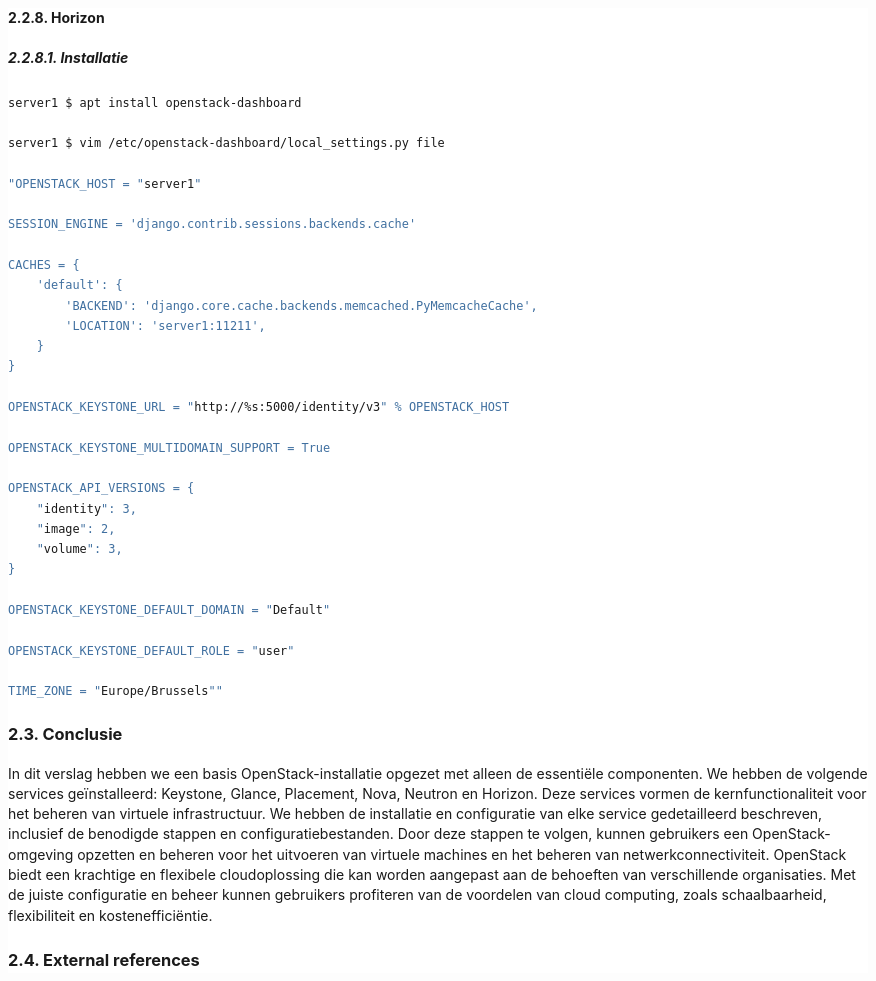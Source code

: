 #### 2.2.8. Horizon

##### 2.2.8.1. Installatie

```bash
server1 $ apt install openstack-dashboard

server1 $ vim /etc/openstack-dashboard/local_settings.py file

"OPENSTACK_HOST = "server1"

SESSION_ENGINE = 'django.contrib.sessions.backends.cache'

CACHES = {
	'default': {
    	'BACKEND': 'django.core.cache.backends.memcached.PyMemcacheCache',
    	'LOCATION': 'server1:11211',
	}
}

OPENSTACK_KEYSTONE_URL = "http://%s:5000/identity/v3" % OPENSTACK_HOST

OPENSTACK_KEYSTONE_MULTIDOMAIN_SUPPORT = True

OPENSTACK_API_VERSIONS = {
	"identity": 3,
	"image": 2,
    "volume": 3,
}

OPENSTACK_KEYSTONE_DEFAULT_DOMAIN = "Default"

OPENSTACK_KEYSTONE_DEFAULT_ROLE = "user"

TIME_ZONE = "Europe/Brussels""
```

### 2.3. Conclusie

In dit verslag hebben we een basis OpenStack-installatie opgezet met alleen de essentiële componenten. We hebben de volgende services geïnstalleerd: Keystone, Glance, Placement, Nova, Neutron en Horizon. Deze services vormen de kernfunctionaliteit voor het beheren van virtuele infrastructuur. We hebben de installatie en configuratie van elke service gedetailleerd beschreven, inclusief de benodigde stappen en configuratiebestanden. Door deze stappen te volgen, kunnen gebruikers een OpenStack-omgeving opzetten en beheren voor het uitvoeren van virtuele machines en het beheren van netwerkconnectiviteit. OpenStack biedt een krachtige en flexibele cloudoplossing die kan worden aangepast aan de behoeften van verschillende organisaties. Met de juiste configuratie en beheer kunnen gebruikers profiteren van de voordelen van cloud computing, zoals schaalbaarheid, flexibiliteit en kostenefficiëntie.

### 2.4. External references
